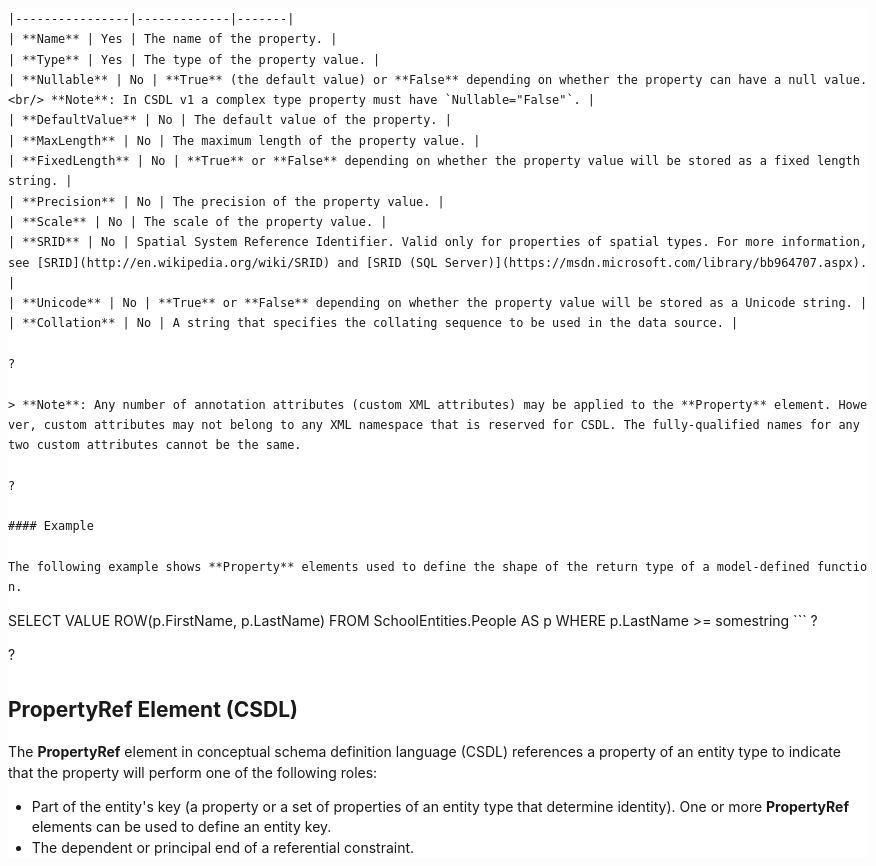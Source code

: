 ```
|----------------|-------------|-------|
| **Name** | Yes | The name of the property. |
| **Type** | Yes | The type of the property value. |
| **Nullable** | No | **True** (the default value) or **False** depending on whether the property can have a null value. <br/> **Note**: In CSDL v1 a complex type property must have `Nullable="False"`. |
| **DefaultValue** | No | The default value of the property. |
| **MaxLength** | No | The maximum length of the property value. |
| **FixedLength** | No | **True** or **False** depending on whether the property value will be stored as a fixed length string. |
| **Precision** | No | The precision of the property value. |
| **Scale** | No | The scale of the property value. |
| **SRID** | No | Spatial System Reference Identifier. Valid only for properties of spatial types. For more information, see [SRID](http://en.wikipedia.org/wiki/SRID) and [SRID (SQL Server)](https://msdn.microsoft.com/library/bb964707.aspx). |
| **Unicode** | No | **True** or **False** depending on whether the property value will be stored as a Unicode string. |
| **Collation** | No | A string that specifies the collating sequence to be used in the data source. |

?

> **Note**: Any number of annotation attributes (custom XML attributes) may be applied to the **Property** element. However, custom attributes may not belong to any XML namespace that is reserved for CSDL. The fully-qualified names for any two custom attributes cannot be the same.

?

#### Example

The following example shows **Property** elements used to define the shape of the return type of a model-defined function.

```
 <Function Name="LastNamesAfter"> 
   <Parameter Name="someString" Type="Edm.String" /> 
   <ReturnType> 
    <CollectionType> 
      <RowType> 
        <Property Name="FirstName" Type="Edm.String" Nullable="false" /> 
        <Property Name="LastName" Type="Edm.String" Nullable="false" /> 
      </RowType> 
    </CollectionType> 
   </ReturnType> 
   <DefiningExpression> 
             SELECT VALUE ROW(p.FirstName, p.LastName) 
             FROM SchoolEntities.People AS p 
             WHERE p.LastName &gt;= somestring 
   </DefiningExpression> 
 </Function> 
```
?

?

## PropertyRef Element (CSDL)

The **PropertyRef** element in conceptual schema definition language (CSDL) references a property of an entity type to indicate that the property will perform one of the following roles:

-   Part of the entity's key (a property or a set of properties of an entity type that determine identity). One or more **PropertyRef** elements can be used to define an entity key.
-   The dependent or principal end of a referential constraint.
```